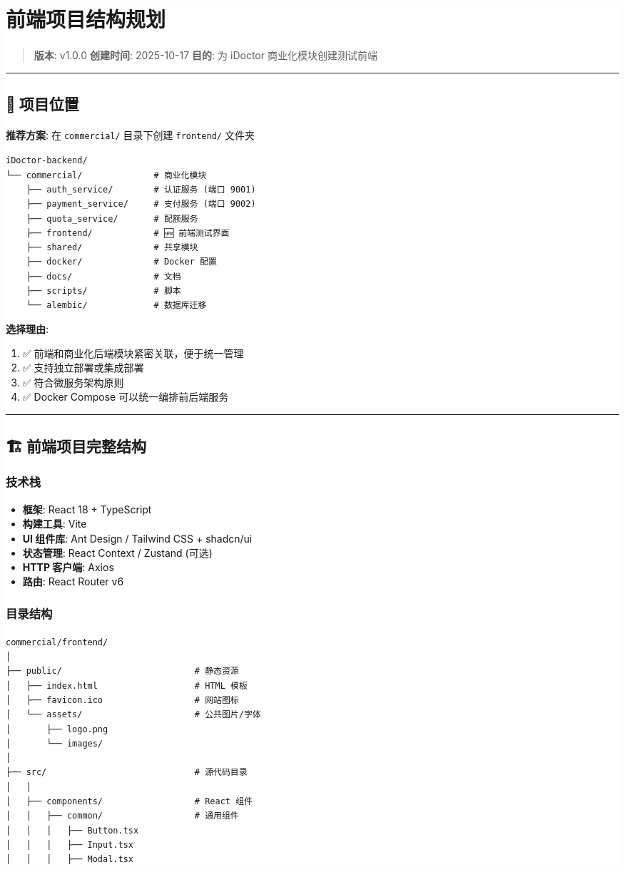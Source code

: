 # 前端项目结构规划

> **版本**: v1.0.0
> **创建时间**: 2025-10-17
> **目的**: 为 iDoctor 商业化模块创建测试前端

---

## 📁 项目位置

**推荐方案**: 在 `commercial/` 目录下创建 `frontend/` 文件夹

```
iDoctor-backend/
└── commercial/              # 商业化模块
    ├── auth_service/        # 认证服务 (端口 9001)
    ├── payment_service/     # 支付服务 (端口 9002)
    ├── quota_service/       # 配额服务
    ├── frontend/            # 🆕 前端测试界面
    ├── shared/              # 共享模块
    ├── docker/              # Docker 配置
    ├── docs/                # 文档
    ├── scripts/             # 脚本
    └── alembic/             # 数据库迁移
```

**选择理由**:
1. ✅ 前端和商业化后端模块紧密关联，便于统一管理
2. ✅ 支持独立部署或集成部署
3. ✅ 符合微服务架构原则
4. ✅ Docker Compose 可以统一编排前后端服务

---

## 🏗️ 前端项目完整结构

### 技术栈
- **框架**: React 18 + TypeScript
- **构建工具**: Vite
- **UI 组件库**: Ant Design / Tailwind CSS + shadcn/ui
- **状态管理**: React Context / Zustand (可选)
- **HTTP 客户端**: Axios
- **路由**: React Router v6

### 目录结构

```
commercial/frontend/
│
├── public/                          # 静态资源
│   ├── index.html                   # HTML 模板
│   ├── favicon.ico                  # 网站图标
│   └── assets/                      # 公共图片/字体
│       ├── logo.png
│       └── images/
│
├── src/                             # 源代码目录
│   │
│   ├── components/                  # React 组件
│   │   ├── common/                  # 通用组件
│   │   │   ├── Button.tsx
│   │   │   ├── Input.tsx
│   │   │   ├── Modal.tsx
```